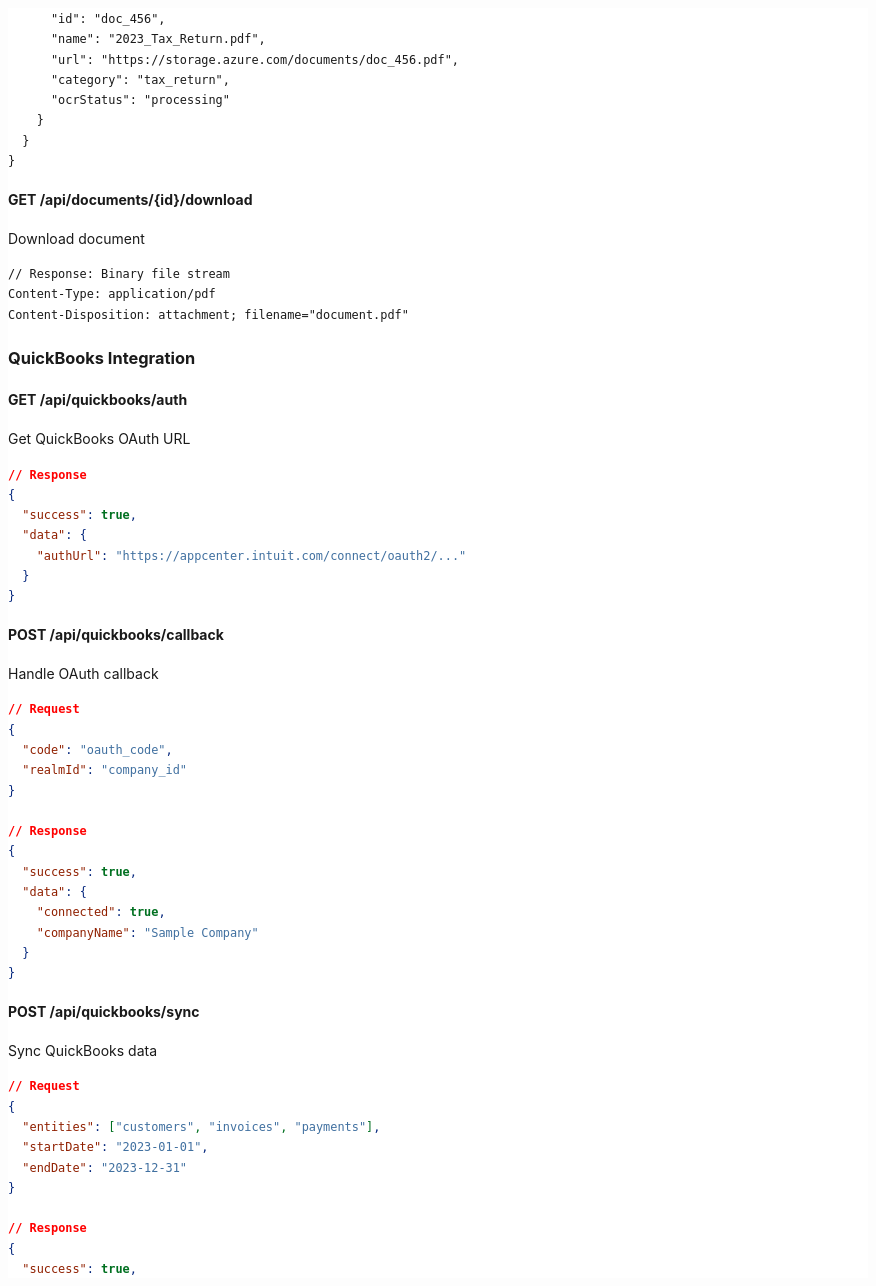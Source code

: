 ```
      "id": "doc_456",
      "name": "2023_Tax_Return.pdf",
      "url": "https://storage.azure.com/documents/doc_456.pdf",
      "category": "tax_return",
      "ocrStatus": "processing"
    }
  }
}
```

#### GET /api/documents/{id}/download
Download document
```
// Response: Binary file stream
Content-Type: application/pdf
Content-Disposition: attachment; filename="document.pdf"
```

### QuickBooks Integration

#### GET /api/quickbooks/auth
Get QuickBooks OAuth URL
```json
// Response
{
  "success": true,
  "data": {
    "authUrl": "https://appcenter.intuit.com/connect/oauth2/..."
  }
}
```

#### POST /api/quickbooks/callback
Handle OAuth callback
```json
// Request
{
  "code": "oauth_code",
  "realmId": "company_id"
}

// Response
{
  "success": true,
  "data": {
    "connected": true,
    "companyName": "Sample Company"
  }
}
```

#### POST /api/quickbooks/sync
Sync QuickBooks data
```json
// Request
{
  "entities": ["customers", "invoices", "payments"],
  "startDate": "2023-01-01",
  "endDate": "2023-12-31"
}

// Response
{
  "success": true,
```